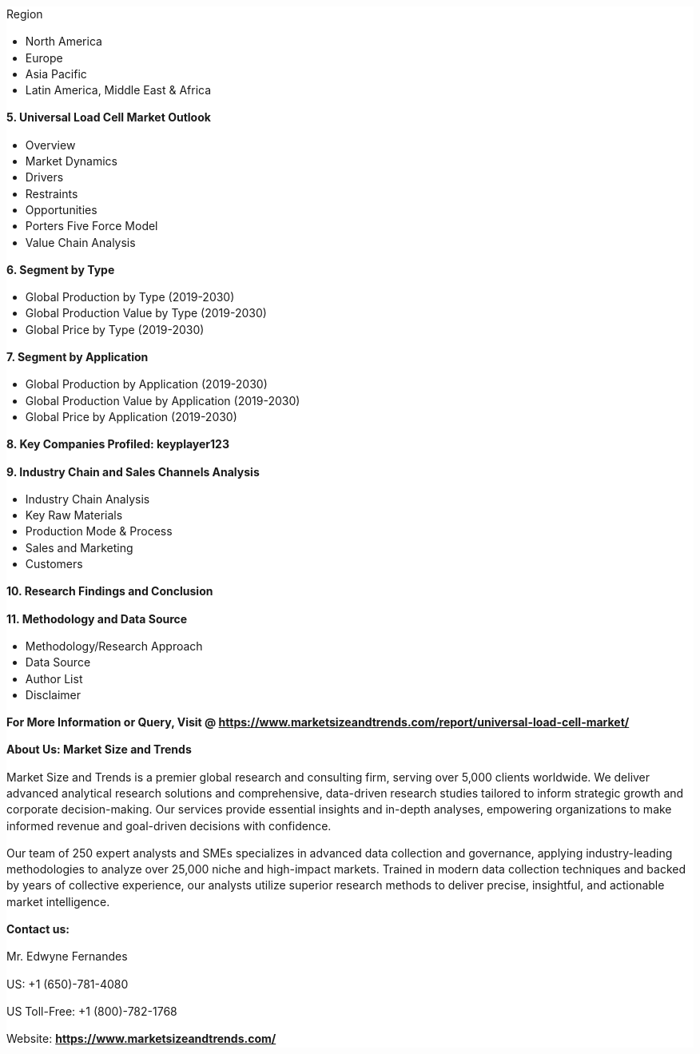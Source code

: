 Region</strong></p><ul><li>North America</li><li>Europe</li><li>Asia Pacific</li><li>Latin America, Middle East &amp; Africa</li></ul><p><strong>5. Universal Load Cell Market Outlook</strong></p><ul><li>Overview</li><li>Market Dynamics</li><li>Drivers</li><li>Restraints</li><li>Opportunities</li><li>Porters Five Force Model</li><li>Value Chain Analysis&nbsp;</li></ul><p><strong>6. Segment by Type</strong></p><ul><li>Global Production by Type (2019-2030)</li><li>Global Production Value by Type (2019-2030)</li><li>Global Price by Type (2019-2030)</li></ul><p><strong>7. Segment by Application</strong></p><ul><li>Global Production by Application (2019-2030)</li><li>Global Production Value by Application (2019-2030)</li><li>Global Price by Application (2019-2030)</li></ul><p><strong>8. Key Companies Profiled: keyplayer123</strong></p><p><strong>9. Industry Chain and Sales Channels Analysis</strong></p><ul><li>Industry Chain Analysis</li><li>Key Raw Materials</li><li>Production Mode &amp; Process</li><li>Sales and Marketing</li><li>Customers</li></ul><p><strong>10. Research Findings and Conclusion</strong></p><p><strong>11. Methodology and Data Source</strong></p><ul><li>Methodology/Research Approach</li><li>Data Source</li><li>Author List</li><li>Disclaimer</li></ul></p><p><strong>For More Information or Query, Visit @ <a href="https://www.marketsizeandtrends.com/report/universal-load-cell-market/">https://www.marketsizeandtrends.com/report/universal-load-cell-market/</a></strong></p><p><strong>About Us: Market Size and Trends</strong></p><p>Market Size and Trends is a premier global research and consulting firm, serving over 5,000 clients worldwide. We deliver advanced analytical research solutions and comprehensive, data-driven research studies tailored to inform strategic growth and corporate decision-making. Our services provide essential insights and in-depth analyses, empowering organizations to make informed revenue and goal-driven decisions with confidence.</p><p>Our team of 250 expert analysts and SMEs specializes in advanced data collection and governance, applying industry-leading methodologies to analyze over 25,000 niche and high-impact markets. Trained in modern data collection techniques and backed by years of collective experience, our analysts utilize superior research methods to deliver precise, insightful, and actionable market intelligence.</p><p><strong>Contact us:</strong></p><p>Mr. Edwyne Fernandes</p><p>US: +1 (650)-781-4080</p><p>US Toll-Free: +1 (800)-782-1768</p><p>Website: <strong><a href="https://www.marketsizeandtrends.com/">https://www.marketsizeandtrends.com/</a></strong></p>
